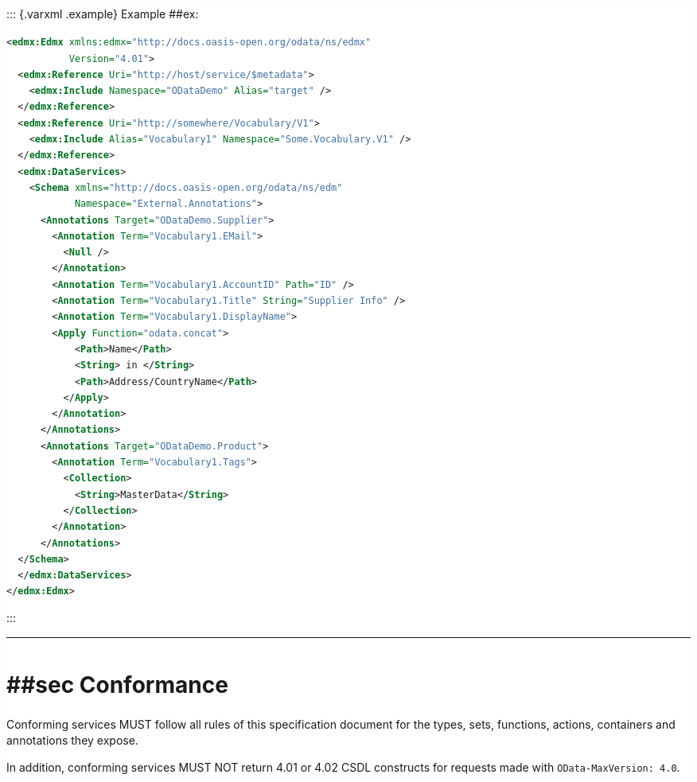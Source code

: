 ::: {.varxml .example}
Example ##ex:
```xml
<edmx:Edmx xmlns:edmx="http://docs.oasis-open.org/odata/ns/edmx"
           Version="4.01">
  <edmx:Reference Uri="http://host/service/$metadata">
    <edmx:Include Namespace="ODataDemo" Alias="target" />
  </edmx:Reference>
  <edmx:Reference Uri="http://somewhere/Vocabulary/V1">
    <edmx:Include Alias="Vocabulary1" Namespace="Some.Vocabulary.V1" />
  </edmx:Reference>
  <edmx:DataServices>
    <Schema xmlns="http://docs.oasis-open.org/odata/ns/edm"
            Namespace="External.Annotations">
      <Annotations Target="ODataDemo.Supplier">
        <Annotation Term="Vocabulary1.EMail">
          <Null />
        </Annotation>
        <Annotation Term="Vocabulary1.AccountID" Path="ID" />
        <Annotation Term="Vocabulary1.Title" String="Supplier Info" />
        <Annotation Term="Vocabulary1.DisplayName">
        <Apply Function="odata.concat">
            <Path>Name</Path>
            <String> in </String>
            <Path>Address/CountryName</Path>
          </Apply>
        </Annotation>
      </Annotations>
      <Annotations Target="ODataDemo.Product">
        <Annotation Term="Vocabulary1.Tags">
          <Collection>
            <String>MasterData</String>
          </Collection>
        </Annotation>
      </Annotations>
  </Schema>
  </edmx:DataServices>
</edmx:Edmx>
```
:::

-------

# ##sec Conformance

Conforming services MUST follow all rules of this specification document
for the types, sets, functions, actions, containers and annotations they
expose.

In addition, conforming services MUST NOT return 4.01 or 4.02 CSDL constructs
for requests made with `OData-MaxVersion: 4.0`.
